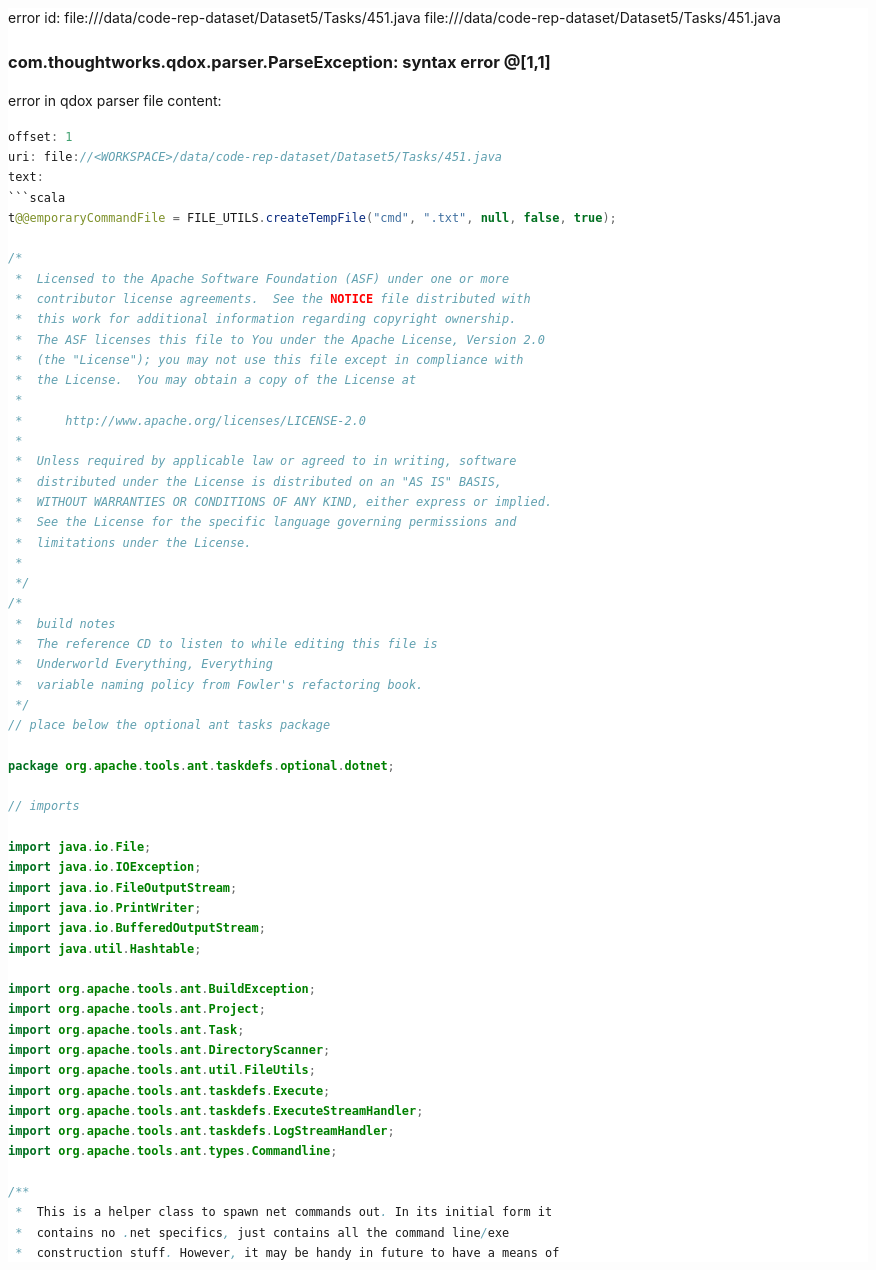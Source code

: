 error id: file://<WORKSPACE>/data/code-rep-dataset/Dataset5/Tasks/451.java
file://<WORKSPACE>/data/code-rep-dataset/Dataset5/Tasks/451.java
### com.thoughtworks.qdox.parser.ParseException: syntax error @[1,1]

error in qdox parser
file content:
```java
offset: 1
uri: file://<WORKSPACE>/data/code-rep-dataset/Dataset5/Tasks/451.java
text:
```scala
t@@emporaryCommandFile = FILE_UTILS.createTempFile("cmd", ".txt", null, false, true);

/*
 *  Licensed to the Apache Software Foundation (ASF) under one or more
 *  contributor license agreements.  See the NOTICE file distributed with
 *  this work for additional information regarding copyright ownership.
 *  The ASF licenses this file to You under the Apache License, Version 2.0
 *  (the "License"); you may not use this file except in compliance with
 *  the License.  You may obtain a copy of the License at
 *
 *      http://www.apache.org/licenses/LICENSE-2.0
 *
 *  Unless required by applicable law or agreed to in writing, software
 *  distributed under the License is distributed on an "AS IS" BASIS,
 *  WITHOUT WARRANTIES OR CONDITIONS OF ANY KIND, either express or implied.
 *  See the License for the specific language governing permissions and
 *  limitations under the License.
 *
 */
/*
 *  build notes
 *  The reference CD to listen to while editing this file is
 *  Underworld Everything, Everything
 *  variable naming policy from Fowler's refactoring book.
 */
// place below the optional ant tasks package

package org.apache.tools.ant.taskdefs.optional.dotnet;

// imports

import java.io.File;
import java.io.IOException;
import java.io.FileOutputStream;
import java.io.PrintWriter;
import java.io.BufferedOutputStream;
import java.util.Hashtable;

import org.apache.tools.ant.BuildException;
import org.apache.tools.ant.Project;
import org.apache.tools.ant.Task;
import org.apache.tools.ant.DirectoryScanner;
import org.apache.tools.ant.util.FileUtils;
import org.apache.tools.ant.taskdefs.Execute;
import org.apache.tools.ant.taskdefs.ExecuteStreamHandler;
import org.apache.tools.ant.taskdefs.LogStreamHandler;
import org.apache.tools.ant.types.Commandline;

/**
 *  This is a helper class to spawn net commands out. In its initial form it
 *  contains no .net specifics, just contains all the command line/exe
 *  construction stuff. However, it may be handy in future to have a means of
```